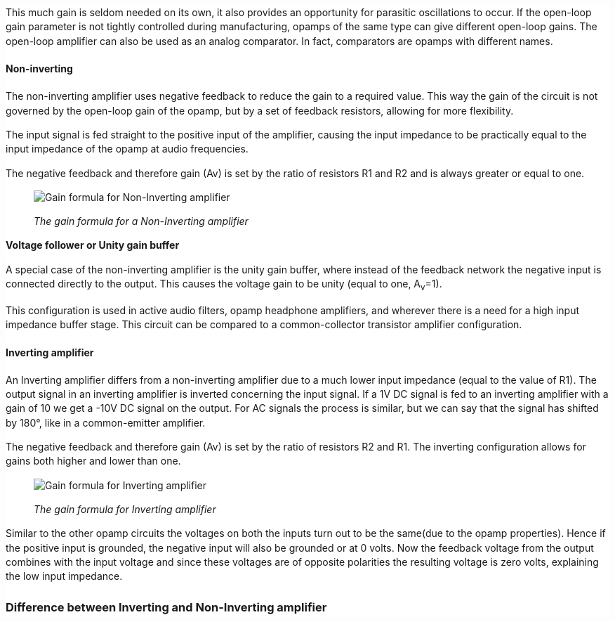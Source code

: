 

This much gain is seldom needed on its own, it also provides an opportunity for parasitic oscillations to occur. If the open-loop gain parameter is not tightly controlled during manufacturing, opamps of the same type can give different open-loop gains. The open-loop amplifier can also be used as an analog comparator. In fact, comparators are opamps with different names.

#### Non-inverting <a href="#non-inverting" id="non-inverting"></a>

The non-inverting amplifier uses negative feedback to reduce the gain to a required value. This way the gain of the circuit is not governed by the open-loop gain of the opamp, but by a set of feedback resistors, allowing for more flexibility.

The input signal is fed straight to the positive input of the amplifier, causing the input impedance to be practically equal to the input impedance of the opamp at audio frequencies.



The negative feedback and therefore gain (Av) is set by the ratio of resistors R1 and R2 and is always greater or equal to one.

<figure><img src="https://www.etechnophiles.com/wp-content/uploads/2020/03/opamp_article_html_6abe64123294969f.png" alt="Gain formula for Non-Inverting amplifier" height="120" width="222"><figcaption><p><em>The gain formula for a Non-Inverting amplifier</em></p></figcaption></figure>

**Voltage follower or Unity gain buffer**



A special case of the non-inverting amplifier is the unity gain buffer, where instead of the feedback network the negative input is connected directly to the output. This causes the voltage gain to be unity (equal to one, A<sub>v</sub>=1).

This configuration is used in active audio filters, opamp headphone amplifiers, and wherever there is a need for a high input impedance buffer stage. This circuit can be compared to a common-collector transistor amplifier configuration.

#### Inverting amplifier <a href="#inverting-amplifier" id="inverting-amplifier"></a>

An Inverting amplifier differs from a non-inverting amplifier due to a much lower input impedance (equal to the value of R1). The output signal in an inverting amplifier is inverted concerning the input signal. If a 1V DC signal is fed to an inverting amplifier with a gain of 10 we get a -10V DC signal on the output. For AC signals the process is similar, but we can say that the signal has shifted by 180°, like in a common-emitter amplifier.



The negative feedback and therefore gain (Av) is set by the ratio of resistors R2 and R1. The inverting configuration allows for gains both higher and lower than one.

<figure><img src="https://www.etechnophiles.com/wp-content/uploads/2020/03/opamp_article_html_7583d17f7a5b5eb9.png" alt="Gain formula for Inverting amplifier" height="113" width="154"><figcaption><p><em>The gain formula for Inverting amplifier</em></p></figcaption></figure>

Similar to the other opamp circuits the voltages on both the inputs turn out to be the same(due to the opamp properties). Hence if the positive input is grounded, the negative input will also be grounded or at 0 volts. Now the feedback voltage from the output combines with the input voltage and since these voltages are of opposite polarities the resulting voltage is zero volts, explaining the low input impedance.

### Difference between Inverting and Non-Inverting amplifier <a href="#difference-between-inverting-and-non-inverting-amplifier" id="difference-between-inverting-and-non-inverting-amplifier"></a>
